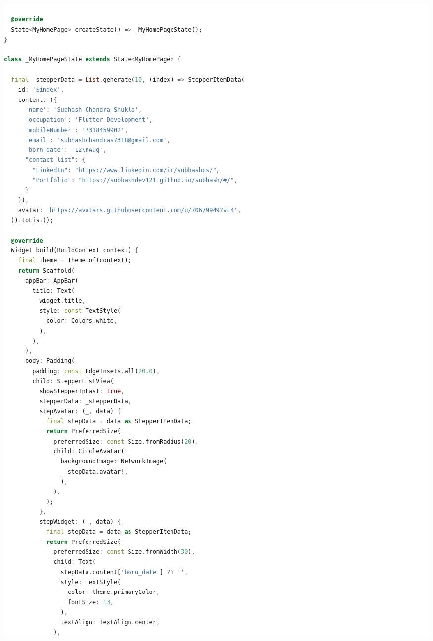 ```dart

  @override
  State<MyHomePage> createState() => _MyHomePageState();
}

class _MyHomePageState extends State<MyHomePage> {
  
  final _stepperData = List.generate(10, (index) => StepperItemData(
    id: '$index',
    content: ({
      'name': 'Subhash Chandra Shukla',
      'occupation': 'Flutter Development',
      'mobileNumber': '7318459902',
      'email': 'subhashchandras7318@gmail.com',
      'born_date': '12\nAug',
      "contact_list": {
        "LinkedIn": "https://www.linkedin.com/in/subhashcs/",
        "Portfolio": "https://subhashdev121.github.io/subhash/#/",
      }
    }),
    avatar: 'https://avatars.githubusercontent.com/u/70679949?v=4',
  )).toList();

  @override
  Widget build(BuildContext context) {
    final theme = Theme.of(context);
    return Scaffold(
      appBar: AppBar(
        title: Text(
          widget.title,
          style: const TextStyle(
            color: Colors.white,
          ),
        ),
      ),
      body: Padding(
        padding: const EdgeInsets.all(20.0),
        child: StepperListView(
          showStepperInLast: true,
          stepperData: _stepperData,
          stepAvatar: (_, data) {
            final stepData = data as StepperItemData;
            return PreferredSize(
              preferredSize: const Size.fromRadius(20),
              child: CircleAvatar(
                backgroundImage: NetworkImage(
                  stepData.avatar!,
                ),
              ),
            );
          },
          stepWidget: (_, data) {
            final stepData = data as StepperItemData;
            return PreferredSize(
              preferredSize: const Size.fromWidth(30),
              child: Text(
                stepData.content['born_date'] ?? '',
                style: TextStyle(
                  color: theme.primaryColor,
                  fontSize: 13,
                ),
                textAlign: TextAlign.center,
              ),
```